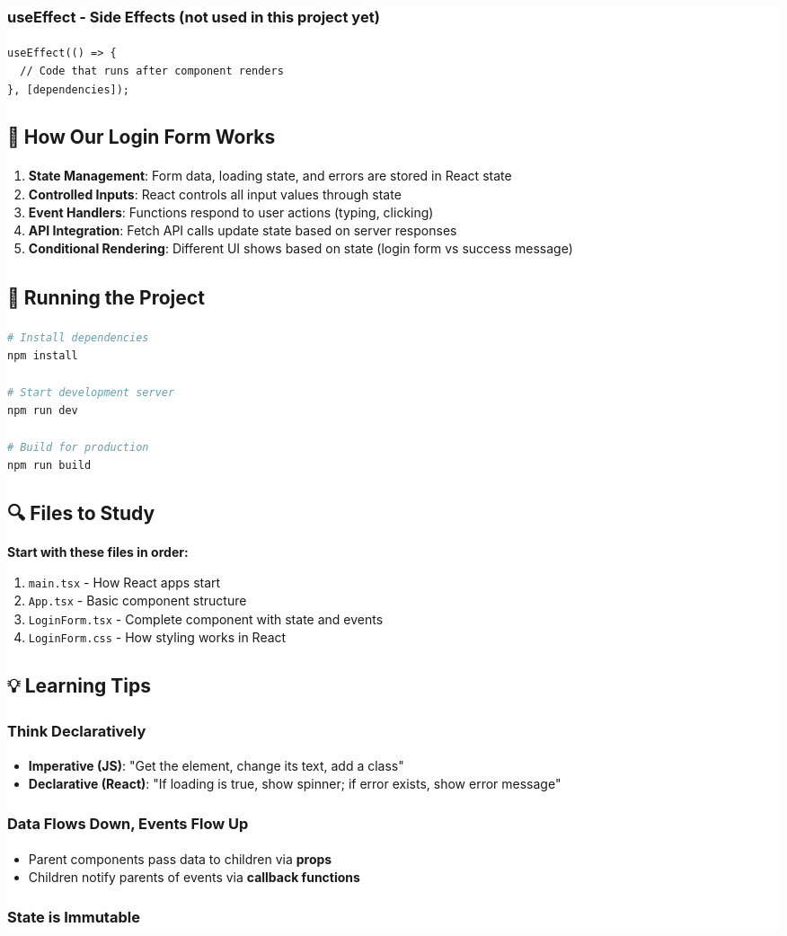 ### useEffect - Side Effects (not used in this project yet)

```tsx
useEffect(() => {
  // Code that runs after component renders
}, [dependencies]);
```

## 📝 How Our Login Form Works

1. **State Management**: Form data, loading state, and errors are stored in React state
2. **Controlled Inputs**: React controls all input values through state
3. **Event Handlers**: Functions respond to user actions (typing, clicking)
4. **API Integration**: Fetch API calls update state based on server responses
5. **Conditional Rendering**: Different UI shows based on state (login form vs success message)

## 🚀 Running the Project

```bash
# Install dependencies
npm install

# Start development server
npm run dev

# Build for production
npm run build
```

## 🔍 Files to Study

**Start with these files in order:**

1. `main.tsx` - How React apps start
2. `App.tsx` - Basic component structure
3. `LoginForm.tsx` - Complete component with state and events
4. `LoginForm.css` - How styling works in React

## 💡 Learning Tips

### Think Declaratively

- **Imperative (JS)**: "Get the element, change its text, add a class"
- **Declarative (React)**: "If loading is true, show spinner; if error exists, show error message"

### Data Flows Down, Events Flow Up

- Parent components pass data to children via **props**
- Children notify parents of events via **callback functions**

### State is Immutable

